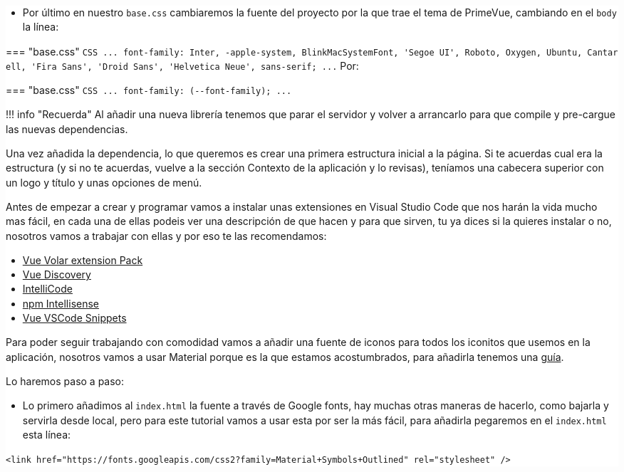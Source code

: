 * Por último en nuestro `base.css` cambiaremos la fuente del proyecto por la que trae el tema de PrimeVue, cambiando en el `body` la línea:

=== "base.css"
    ``` CSS
    ...
     font-family: Inter, -apple-system, BlinkMacSystemFont, 'Segoe UI', Roboto, Oxygen, Ubuntu,
     Cantarell, 'Fira Sans', 'Droid Sans', 'Helvetica Neue', sans-serif;
    ...
    ```
Por:

=== "base.css"
    ``` CSS
    ...
    font-family: (--font-family);
    ...
    ```

!!! info "Recuerda"
    Al añadir una nueva librería tenemos que parar el servidor y volver a arrancarlo para que compile y pre-cargue las nuevas dependencias.

Una vez añadida la dependencia, lo que queremos es crear una primera estructura inicial a la página. Si te acuerdas cual era la estructura (y si no te acuerdas, vuelve a la sección Contexto de la aplicación y lo revisas), teníamos una cabecera superior con un logo y título y unas opciones de menú.

Antes de empezar a crear y programar vamos a instalar unas extensiones en Visual Studio Code que nos harán la vida mucho mas fácil, en cada una de ellas podeis ver una descripción de que hacen y para que sirven, tu ya dices si la quieres instalar o no, nosotros vamos a trabajar con ellas y por eso te las recomendamos:

* [Vue Volar extension Pack](https://marketplace.visualstudio.com/items?itemName=MisterJ.vue-volar-extention-pack)
* [Vue Discovery](https://marketplace.visualstudio.com/items?itemName=Maantje.vue-discovery)
* [IntelliCode](https://marketplace.visualstudio.com/items?itemName=VisualStudioExptTeam.vscodeintellicode)
* [npm Intellisense](https://marketplace.visualstudio.com/items?itemName=christian-kohler.npm-intellisense)
* [Vue VSCode Snippets](https://marketplace.visualstudio.com/items?itemName=sdras.vue-vscode-snippets)


Para poder seguir trabajando con comodidad vamos a añadir una fuente de iconos para todos los iconitos que usemos en la aplicación, nosotros vamos a usar Material porque es la que estamos acostumbrados, para añadirla tenemos una [guía](https://developers.google.com/fonts/docs/material_symbols?hl=es-419#getting_material_symbols).

Lo haremos paso a paso:

* Lo primero añadimos al `index.html` la fuente a través de Google fonts, hay muchas otras maneras de hacerlo, como bajarla y servirla desde local, pero para este tutorial vamos a usar esta por ser la más fácil, para añadirla pegaremos en el `index.html` esta línea:

```
<link href="https://fonts.googleapis.com/css2?family=Material+Symbols+Outlined" rel="stylesheet" />
```
